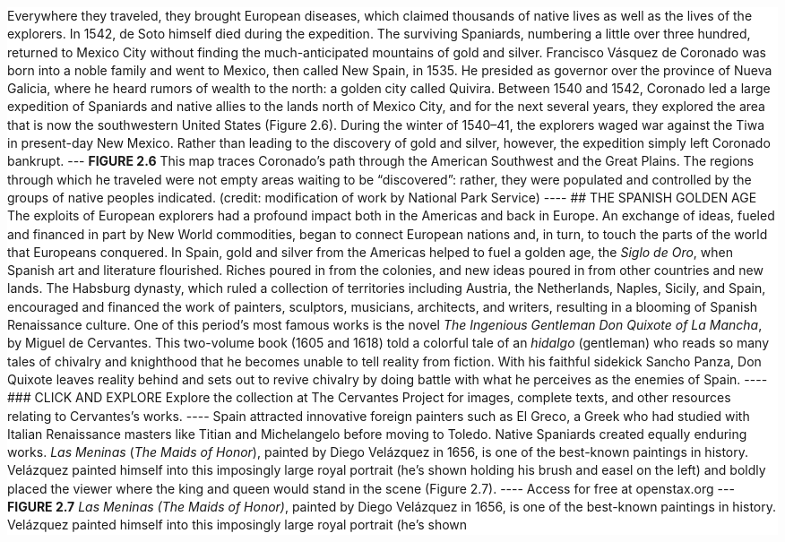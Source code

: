 Everywhere they traveled, they brought European diseases, which claimed thousands of native lives as well as the lives of the explorers. In 1542, de Soto himself died during the expedition. The surviving Spaniards, numbering a little over three hundred, returned to Mexico City without finding the much-anticipated mountains of gold and silver. Francisco Vásquez de Coronado was born into a noble family and went to Mexico, then called New Spain, in 1535. He presided as governor over the province of Nueva Galicia, where he heard rumors of wealth to the north: a golden city called Quivira. Between 1540 and 1542, Coronado led a large expedition of Spaniards and native allies to the lands north of Mexico City, and for the next several years, they explored the area that is now the southwestern United States (Figure 2.6). During the winter of 1540–41, the explorers waged war against the Tiwa in present-day New Mexico. Rather than leading to the discovery of gold and silver, however, the expedition simply left Coronado bankrupt. --- **FIGURE 2.6** This map traces Coronado’s path through the American Southwest and the Great Plains. The regions through which he traveled were not empty areas waiting to be “discovered”: rather, they were populated and controlled by the groups of native peoples indicated. (credit: modification of work by National Park Service) ---- ## THE SPANISH GOLDEN AGE The exploits of European explorers had a profound impact both in the Americas and back in Europe. An exchange of ideas, fueled and financed in part by New World commodities, began to connect European nations and, in turn, to touch the parts of the world that Europeans conquered. In Spain, gold and silver from the Americas helped to fuel a golden age, the *Siglo de Oro*, when Spanish art and literature flourished. Riches poured in from the colonies, and new ideas poured in from other countries and new lands. The Habsburg dynasty, which ruled a collection of territories including Austria, the Netherlands, Naples, Sicily, and Spain, encouraged and financed the work of painters, sculptors, musicians, architects, and writers, resulting in a blooming of Spanish Renaissance culture. One of this period’s most famous works is the novel *The Ingenious Gentleman Don Quixote of La Mancha*, by Miguel de Cervantes. This two-volume book (1605 and 1618) told a colorful tale of an *hidalgo* (gentleman) who reads so many tales of chivalry and knighthood that he becomes unable to tell reality from fiction. With his faithful sidekick Sancho Panza, Don Quixote leaves reality behind and sets out to revive chivalry by doing battle with what he perceives as the enemies of Spain. ---- ### CLICK AND EXPLORE Explore the collection at The Cervantes Project for images, complete texts, and other resources relating to Cervantes’s works. ---- Spain attracted innovative foreign painters such as El Greco, a Greek who had studied with Italian Renaissance masters like Titian and Michelangelo before moving to Toledo. Native Spaniards created equally enduring works. *Las Meninas* (*The Maids of Honor*), painted by Diego Velázquez in 1656, is one of the best-known paintings in history. Velázquez painted himself into this imposingly large royal portrait (he’s shown holding his brush and easel on the left) and boldly placed the viewer where the king and queen would stand in the scene (Figure 2.7). ---- Access for free at openstax.org --- **FIGURE 2.7** *Las Meninas (The Maids of Honor)*, painted by Diego Velázquez in 1656, is one of the best-known paintings in history. Velázquez painted himself into this imposingly large royal portrait (he’s shown